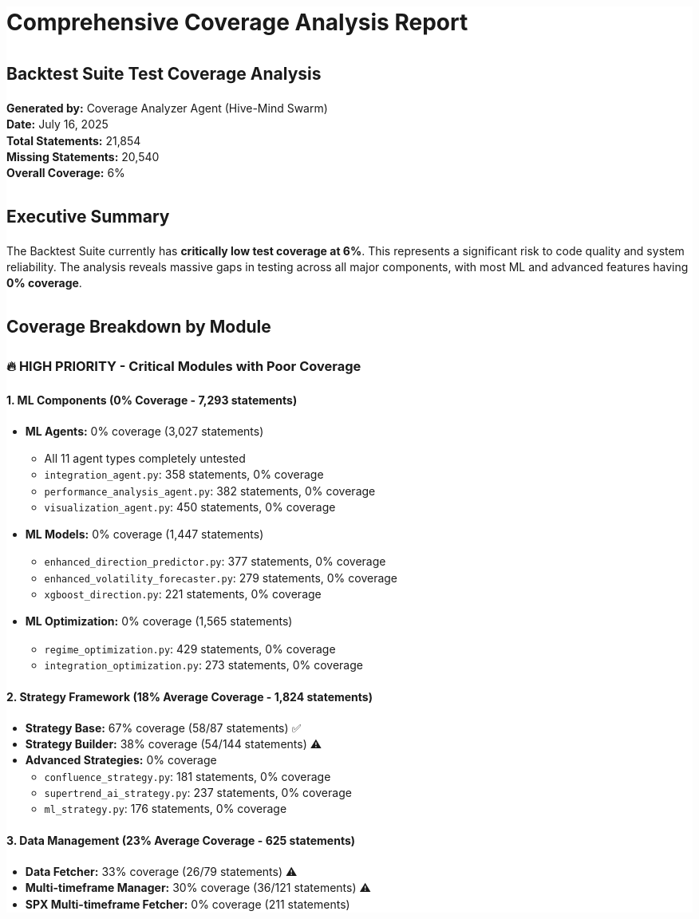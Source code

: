 # Comprehensive Coverage Analysis Report
## Backtest Suite Test Coverage Analysis

**Generated by:** Coverage Analyzer Agent (Hive-Mind Swarm)  
**Date:** July 16, 2025  
**Total Statements:** 21,854  
**Missing Statements:** 20,540  
**Overall Coverage:** 6%  

## Executive Summary

The Backtest Suite currently has **critically low test coverage at 6%**. This represents a significant risk to code quality and system reliability. The analysis reveals massive gaps in testing across all major components, with most ML and advanced features having **0% coverage**.

## Coverage Breakdown by Module

### 🔥 HIGH PRIORITY - Critical Modules with Poor Coverage

#### 1. **ML Components** (0% Coverage - 7,293 statements)
- **ML Agents:** 0% coverage (3,027 statements)
  - All 11 agent types completely untested
  - `integration_agent.py`: 358 statements, 0% coverage
  - `performance_analysis_agent.py`: 382 statements, 0% coverage  
  - `visualization_agent.py`: 450 statements, 0% coverage
  
- **ML Models:** 0% coverage (1,447 statements)
  - `enhanced_direction_predictor.py`: 377 statements, 0% coverage
  - `enhanced_volatility_forecaster.py`: 279 statements, 0% coverage
  - `xgboost_direction.py`: 221 statements, 0% coverage

- **ML Optimization:** 0% coverage (1,565 statements)
  - `regime_optimization.py`: 429 statements, 0% coverage
  - `integration_optimization.py`: 273 statements, 0% coverage

#### 2. **Strategy Framework** (18% Average Coverage - 1,824 statements)
- **Strategy Base:** 67% coverage (58/87 statements) ✅
- **Strategy Builder:** 38% coverage (54/144 statements) ⚠️
- **Advanced Strategies:** 0% coverage
  - `confluence_strategy.py`: 181 statements, 0% coverage
  - `supertrend_ai_strategy.py`: 237 statements, 0% coverage
  - `ml_strategy.py`: 176 statements, 0% coverage

#### 3. **Data Management** (23% Average Coverage - 625 statements)
- **Data Fetcher:** 33% coverage (26/79 statements) ⚠️
- **Multi-timeframe Manager:** 30% coverage (36/121 statements) ⚠️
- **SPX Multi-timeframe Fetcher:** 0% coverage (211 statements)

